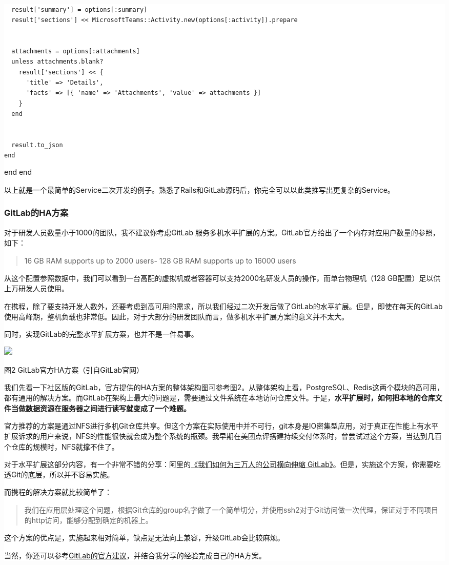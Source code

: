    ```
     result['summary'] = options[:summary]
     result['sections'] << MicrosoftTeams::Activity.new(options[:activity]).prepare


     attachments = options[:attachments]
     unless attachments.blank?
       result['sections'] << {
         'title' => 'Details',
         'facts' => [{ 'name' => 'Attachments', 'value' => attachments }]
       }
     end


     result.to_json
   end

   ```

   end
   end

以上就是一个最简单的Service二次开发的例子。熟悉了Rails和GitLab源码后，你完全可以以此类推写出更复杂的Service。

### GitLab的HA方案

对于研发人员数量小于1000的团队，我不建议你考虑GitLab 服务多机水平扩展的方案。GitLab官方给出了一个内存对应用户数量的参照，如下：

> 16 GB RAM supports up to 2000 users-
> 128 GB RAM supports up to 16000 users

从这个配置参照数据中，我们可以看到一台高配的虚拟机或者容器可以支持2000名研发人员的操作，而单台物理机（128 GB配置）足以供上万研发人员使用。

在携程，除了要支持开发人数外，还要考虑到高可用的需求，所以我们经过二次开发后做了GitLab的水平扩展。但是，即使在每天的GitLab使用高峰期，整机负载也非常低。因此，对于大部分的研发团队而言，做多机水平扩展方案的意义并不太大。

同时，实现GitLab的完整水平扩展方案，也并不是一件易事。

![](assets/4f97f12fb4a0645785600c44ef12f3bc.png)

图2 GitLab官方HA方案（引自GitLab官网）

我们先看一下社区版的GitLab，官方提供的HA方案的整体架构图可参考图2。从整体架构上看，PostgreSQL、Redis这两个模块的高可用，都有通用的解决方案。而GitLab在架构上最大的问题是，需要通过文件系统在本地访问仓库文件。于是，**水平扩展时，如何把本地的仓库文件当做数据资源在服务器之间进行读写就变成了一个难题。**

官方推荐的方案是通过NFS进行多机Git仓库共享。但这个方案在实际使用中并不可行，git本身是IO密集型应用，对于真正在性能上有水平扩展诉求的用户来说，NFS的性能很快就会成为整个系统的瓶颈。我早期在美团点评搭建持续交付体系时，曾尝试过这个方案，当达到几百个仓库的规模时，NFS就撑不住了。

对于水平扩展这部分内容，有一个非常不错的分享：阿里的[《我们如何为三万人的公司横向伸缩 GitLab》](https://ruby-china.org/topics/30146)。但是，实施这个方案，你需要吃透Git的底层，所以并不容易实施。

而携程的解决方案就比较简单了：

> 我们在应用层处理这个问题，根据Git仓库的group名字做了一个简单切分，并使用ssh2对于Git访问做一次代理，保证对于不同项目的http访问，能够分配到确定的机器上。

这个方案的优点是，实施起来相对简单，缺点是无法向上兼容，升级GitLab会比较麻烦。

当然，你还可以参考[GitLab的官方建议](https://docs.gitlab.com/ee/administration/high_availability/README.html)，并结合我分享的经验完成自己的HA方案。
